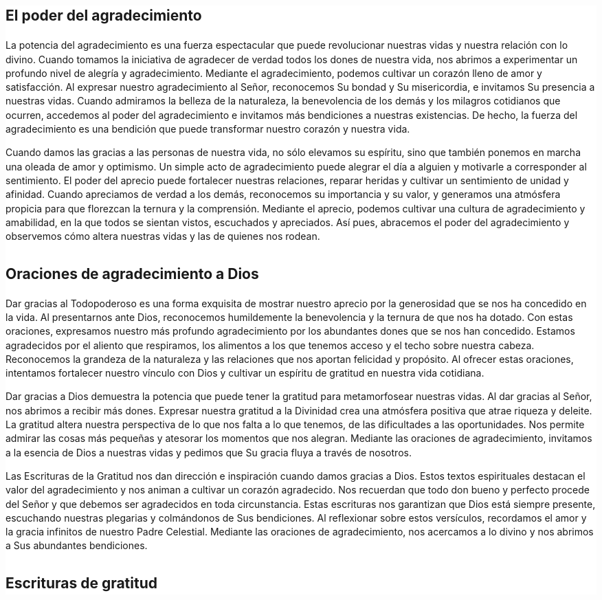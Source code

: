 ## El poder del agradecimiento

La potencia del agradecimiento es una fuerza espectacular que puede revolucionar nuestras vidas y nuestra relación con lo divino. Cuando tomamos la iniciativa de agradecer de verdad todos los dones de nuestra vida, nos abrimos a experimentar un profundo nivel de alegría y agradecimiento. Mediante el agradecimiento, podemos cultivar un corazón lleno de amor y satisfacción. Al expresar nuestro agradecimiento al Señor, reconocemos Su bondad y Su misericordia, e invitamos Su presencia a nuestras vidas. Cuando admiramos la belleza de la naturaleza, la benevolencia de los demás y los milagros cotidianos que ocurren, accedemos al poder del agradecimiento e invitamos más bendiciones a nuestras existencias. De hecho, la fuerza del agradecimiento es una bendición que puede transformar nuestro corazón y nuestra vida.

Cuando damos las gracias a las personas de nuestra vida, no sólo elevamos su espíritu, sino que también ponemos en marcha una oleada de amor y optimismo. Un simple acto de agradecimiento puede alegrar el día a alguien y motivarle a corresponder al sentimiento. El poder del aprecio puede fortalecer nuestras relaciones, reparar heridas y cultivar un sentimiento de unidad y afinidad. Cuando apreciamos de verdad a los demás, reconocemos su importancia y su valor, y generamos una atmósfera propicia para que florezcan la ternura y la comprensión. Mediante el aprecio, podemos cultivar una cultura de agradecimiento y amabilidad, en la que todos se sientan vistos, escuchados y apreciados. Así pues, abracemos el poder del agradecimiento y observemos cómo altera nuestras vidas y las de quienes nos rodean.

## Oraciones de agradecimiento a Dios

Dar gracias al Todopoderoso es una forma exquisita de mostrar nuestro aprecio por la generosidad que se nos ha concedido en la vida. Al presentarnos ante Dios, reconocemos humildemente la benevolencia y la ternura de que nos ha dotado. Con estas oraciones, expresamos nuestro más profundo agradecimiento por los abundantes dones que se nos han concedido. Estamos agradecidos por el aliento que respiramos, los alimentos a los que tenemos acceso y el techo sobre nuestra cabeza. Reconocemos la grandeza de la naturaleza y las relaciones que nos aportan felicidad y propósito. Al ofrecer estas oraciones, intentamos fortalecer nuestro vínculo con Dios y cultivar un espíritu de gratitud en nuestra vida cotidiana.

Dar gracias a Dios demuestra la potencia que puede tener la gratitud para metamorfosear nuestras vidas. Al dar gracias al Señor, nos abrimos a recibir más dones. Expresar nuestra gratitud a la Divinidad crea una atmósfera positiva que atrae riqueza y deleite. La gratitud altera nuestra perspectiva de lo que nos falta a lo que tenemos, de las dificultades a las oportunidades. Nos permite admirar las cosas más pequeñas y atesorar los momentos que nos alegran. Mediante las oraciones de agradecimiento, invitamos a la esencia de Dios a nuestras vidas y pedimos que Su gracia fluya a través de nosotros.

Las Escrituras de la Gratitud nos dan dirección e inspiración cuando damos gracias a Dios. Estos textos espirituales destacan el valor del agradecimiento y nos animan a cultivar un corazón agradecido. Nos recuerdan que todo don bueno y perfecto procede del Señor y que debemos ser agradecidos en toda circunstancia. Estas escrituras nos garantizan que Dios está siempre presente, escuchando nuestras plegarias y colmándonos de Sus bendiciones. Al reflexionar sobre estos versículos, recordamos el amor y la gracia infinitos de nuestro Padre Celestial. Mediante las oraciones de agradecimiento, nos acercamos a lo divino y nos abrimos a Sus abundantes bendiciones.

## Escrituras de gratitud
